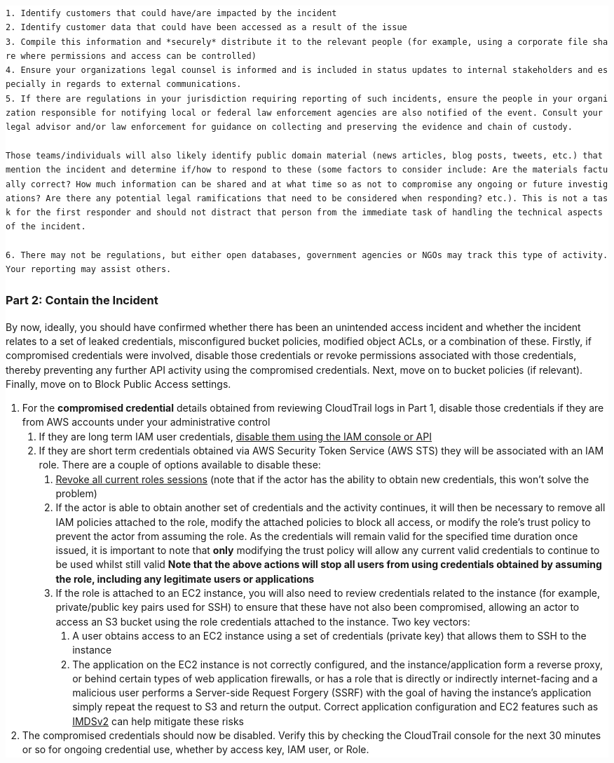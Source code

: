     1. Identify customers that could have/are impacted by the incident
    2. Identify customer data that could have been accessed as a result of the issue
    3. Compile this information and *securely* distribute it to the relevant people (for example, using a corporate file share where permissions and access can be controlled)
    4. Ensure your organizations legal counsel is informed and is included in status updates to internal stakeholders and especially in regards to external communications.
    5. If there are regulations in your jurisdiction requiring reporting of such incidents, ensure the people in your organization responsible for notifying local or federal law enforcement agencies are also notified of the event. Consult your legal advisor and/or law enforcement for guidance on collecting and preserving the evidence and chain of custody.

    Those teams/individuals will also likely identify public domain material (news articles, blog posts, tweets, etc.) that mention the incident and determine if/how to respond to these (some factors to consider include: Are the materials factually correct? How much information can be shared and at what time so as not to compromise any ongoing or future investigations? Are there any potential legal ramifications that need to be considered when responding? etc.). This is not a task for the first responder and should not distract that person from the immediate task of handling the technical aspects of the incident.

    6. There may not be regulations, but either open databases, government agencies or NGOs may track this type of activity. Your reporting may assist others.

### Part 2: Contain the Incident

By now, ideally, you should have confirmed whether there has been an unintended access incident and whether the incident relates to a set of leaked credentials, misconfigured bucket policies, modified object ACLs, or a combination of these. Firstly, if compromised credentials were involved, disable those credentials or revoke permissions associated with those credentials, thereby preventing any further API activity using the compromised credentials. Next, move on to bucket policies (if relevant). Finally, move on to Block Public Access settings.

1. For the **compromised credential** details obtained from reviewing CloudTrail logs in Part 1, disable those credentials if they are from AWS accounts under your administrative control
    1. If they are long term IAM user credentials, [disable them using the IAM console or API](https://docs.aws.amazon.com/IAM/latest/UserGuide/id_credentials_access-keys.html)
    2. If they are short term credentials obtained via AWS Security Token Service (AWS STS) they will be associated with an IAM role. There are a couple of options available to disable these:
        1. [Revoke all current roles sessions](https://docs.aws.amazon.com/IAM/latest/UserGuide/id_roles_use_revoke-sessions.html) (note that if the actor has the ability to obtain new credentials, this won’t solve the problem)
        2. If the actor is able to obtain another set of credentials and the activity continues, it will then be necessary to remove all IAM policies attached to the role, modify the attached policies to block all access, or modify the role’s trust policy to prevent the actor from assuming the role. As the credentials will remain valid for the specified time duration once issued, it is important to note that **only** modifying the trust policy will allow any current valid credentials to continue to be used whilst still valid
            **Note that the above actions will stop all users from using credentials obtained by assuming the role, including any legitimate users or applications**
        3. If the role is attached to an EC2 instance, you will also need to review credentials related to the instance (for example, private/public key pairs used for SSH) to ensure that these have not also been compromised, allowing an actor to access an S3 bucket using the role credentials attached to the instance. Two key vectors:
            1. A user obtains access to an EC2 instance using a set of credentials (private key) that allows them to SSH to the instance
            2. The application on the EC2 instance is not correctly configured, and the instance/application form a reverse proxy, or behind certain types of web application firewalls, or has a role that is directly or indirectly internet-facing and a malicious user performs a Server-side Request Forgery (SSRF) with the goal of having the instance’s application simply repeat the request to S3 and return the output. Correct application configuration and EC2 features such as [IMDSv2]( https://aws.amazon.com/blogs/security/defense-in-depth-open-firewalls-reverse-proxies-ssrf-vulnerabilities-ec2-instance-metadata-service/) can help mitigate these risks
2. The compromised credentials should now be disabled. Verify this by checking the CloudTrail console for the next 30 minutes or so for ongoing credential use, whether by access key, IAM user, or Role.